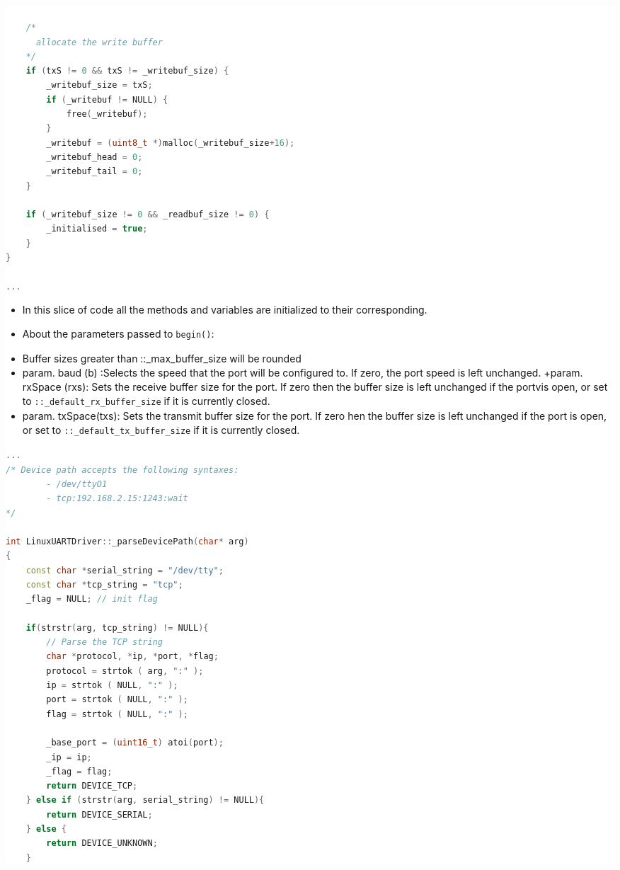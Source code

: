 ```cpp

    /*
      allocate the write buffer
    */
    if (txS != 0 && txS != _writebuf_size) {
        _writebuf_size = txS;
        if (_writebuf != NULL) {
            free(_writebuf);
        }
        _writebuf = (uint8_t *)malloc(_writebuf_size+16);
        _writebuf_head = 0;
        _writebuf_tail = 0;
    }

    if (_writebuf_size != 0 && _readbuf_size != 0) {
        _initialised = true;
    }
}

...

```

- In this slice of code all the methods and variables are initialized to their corresponding.


- About the parameters passed to `begin()`:
 + Buffer sizes greater than ::_max_buffer_size will be rounded
 + param.	baud (b) :Selects the speed that the port will be configured to.  If zero, the port speed is left unchanged.
 +param. rxSpace (rxs):	Sets the receive buffer size for the port.  If zero then the buffer size is left unchanged if the portvis open, or set to `::_default_rx_buffer_size` if it is currently closed.
 + param. txSpace(txs):	Sets the transmit buffer size for the port.  If zero hen the buffer size is left unchanged if the port is open, or set to `::_default_tx_buffer_size` if it is currently closed.

```cpp
...
/* Device path accepts the following syntaxes:
        - /dev/ttyO1
        - tcp:192.168.2.15:1243:wait
*/

int LinuxUARTDriver::_parseDevicePath(char* arg)
{
    const char *serial_string = "/dev/tty";
    const char *tcp_string = "tcp";
    _flag = NULL; // init flag

    if(strstr(arg, tcp_string) != NULL){
        // Parse the TCP string
        char *protocol, *ip, *port, *flag;
        protocol = strtok ( arg, ":" );
        ip = strtok ( NULL, ":" );
        port = strtok ( NULL, ":" );
        flag = strtok ( NULL, ":" );

        _base_port = (uint16_t) atoi(port);
        _ip = ip;
        _flag = flag;
        return DEVICE_TCP;
    } else if (strstr(arg, serial_string) != NULL){
        return DEVICE_SERIAL;
    } else {
        return DEVICE_UNKNOWN;
    }
```